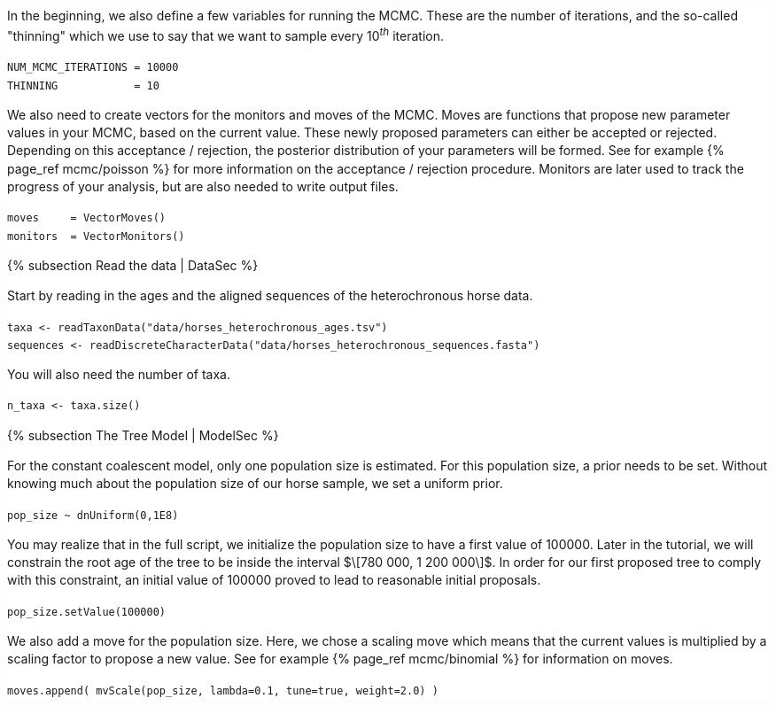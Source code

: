 In the beginning, we also define a few variables for running the MCMC.
These are the number of iterations, and the so-called "thinning" which we use to say that we want to sample every $10^{th}$ iteration.
~~~
NUM_MCMC_ITERATIONS = 10000
THINNING            = 10
~~~

We also need to create vectors for the monitors and moves of the MCMC.
Moves are functions that propose new parameter values in your MCMC, based on the current value.
These newly proposed parameters can either be accepted or rejected.
Depending on this acceptance / rejection, the posterior distribution of your parameters will be formed.
See for example {% page_ref mcmc/poisson %} for more information on the acceptance / rejection procedure.
Monitors are later used to track the progress of your analysis, but are also needed to write output files.
~~~
moves     = VectorMoves()
monitors  = VectorMonitors()
~~~

{% subsection Read the data | DataSec %}

Start by reading in the ages and the aligned sequences of the heterochronous horse data.

~~~
taxa <- readTaxonData("data/horses_heterochronous_ages.tsv")
sequences <- readDiscreteCharacterData("data/horses_heterochronous_sequences.fasta")
~~~

You will also need the number of taxa.

~~~
n_taxa <- taxa.size()
~~~

{% subsection The Tree Model | ModelSec %}

For the constant coalescent model, only one population size is estimated.
For this population size, a prior needs to be set.
Without knowing much about the population size of our horse sample, we set a uniform prior.

~~~
pop_size ~ dnUniform(0,1E8)
~~~

You may realize that in the full script, we initialize the population size to have a first value of $100000$.
Later in the tutorial, we will constrain the root age of the tree to be inside the interval $\[780 000, 1 200 000\]$.
In order for our first proposed tree to comply with this constraint, an initial value of $100000$ proved to lead to reasonable initial proposals.
~~~
pop_size.setValue(100000)
~~~

We also add a move for the population size.
Here, we chose a scaling move which means that the current values is multiplied by a scaling factor to propose a new value.
See for example {% page_ref mcmc/binomial %} for information on moves.
~~~
moves.append( mvScale(pop_size, lambda=0.1, tune=true, weight=2.0) )
~~~
